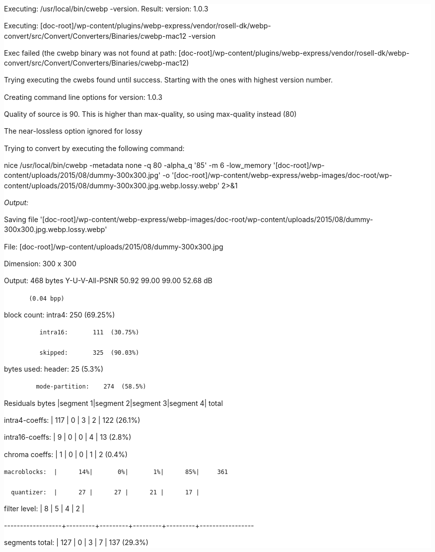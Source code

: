 Executing: /usr/local/bin/cwebp -version. Result: version: 1.0.3

Executing: [doc-root]/wp-content/plugins/webp-express/vendor/rosell-dk/webp-convert/src/Convert/Converters/Binaries/cwebp-mac12 -version

Exec failed (the cwebp binary was not found at path: [doc-root]/wp-content/plugins/webp-express/vendor/rosell-dk/webp-convert/src/Convert/Converters/Binaries/cwebp-mac12)

Trying executing the cwebs found until success. Starting with the ones with highest version number.

Creating command line options for version: 1.0.3

Quality of source is 90. This is higher than max-quality, so using max-quality instead (80)

The near-lossless option ignored for lossy

Trying to convert by executing the following command:

nice /usr/local/bin/cwebp -metadata none -q 80 -alpha_q '85' -m 6 -low_memory '[doc-root]/wp-content/uploads/2015/08/dummy-300x300.jpg' -o '[doc-root]/wp-content/webp-express/webp-images/doc-root/wp-content/uploads/2015/08/dummy-300x300.jpg.webp.lossy.webp' 2>&1


*Output:* 

Saving file '[doc-root]/wp-content/webp-express/webp-images/doc-root/wp-content/uploads/2015/08/dummy-300x300.jpg.webp.lossy.webp'

File:      [doc-root]/wp-content/uploads/2015/08/dummy-300x300.jpg

Dimension: 300 x 300

Output:    468 bytes Y-U-V-All-PSNR 50.92 99.00 99.00   52.68 dB

           (0.04 bpp)

block count:  intra4:        250  (69.25%)

              intra16:       111  (30.75%)

              skipped:       325  (90.03%)

bytes used:  header:             25  (5.3%)

             mode-partition:    274  (58.5%)

 Residuals bytes  |segment 1|segment 2|segment 3|segment 4|  total

  intra4-coeffs:  |     117 |       0 |       3 |       2 |     122  (26.1%)

 intra16-coeffs:  |       9 |       0 |       0 |       4 |      13  (2.8%)

  chroma coeffs:  |       1 |       0 |       0 |       1 |       2  (0.4%)

    macroblocks:  |      14%|       0%|       1%|      85%|     361

      quantizer:  |      27 |      27 |      21 |      17 |

   filter level:  |       8 |       5 |       4 |       2 |

------------------+---------+---------+---------+---------+-----------------

 segments total:  |     127 |       0 |       3 |       7 |     137  (29.3%)

